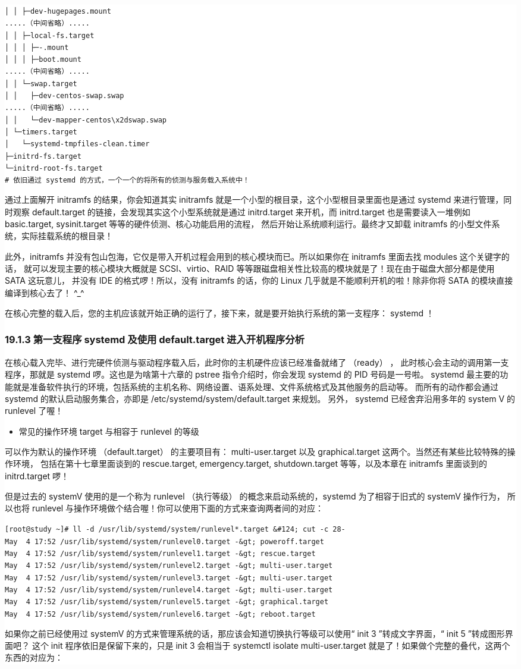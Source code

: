```
│ │ ├─dev-hugepages.mount
.....（中间省略）.....
│ │ ├─local-fs.target
│ │ │ ├─-.mount
│ │ │ ├─boot.mount
.....（中间省略）.....
│ │ └─swap.target
│ │   ├─dev-centos-swap.swap
.....（中间省略）.....
│ │   └─dev-mapper-centos\x2dswap.swap
│ └─timers.target
│   └─systemd-tmpfiles-clean.timer
├─initrd-fs.target
└─initrd-root-fs.target
# 依旧通过 systemd 的方式，一个一个的将所有的侦测与服务载入系统中！ 
```

通过上面解开 initramfs 的结果，你会知道其实 initramfs 就是一个小型的根目录，这个小型根目录里面也是通过 systemd 来进行管理，同时观察 default.target 的链接，会发现其实这个小型系统就是通过 initrd.target 来开机，而 initrd.target 也是需要读入一堆例如 basic.target, sysinit.target 等等的硬件侦测、核心功能启用的流程， 然后开始让系统顺利运行。最终才又卸载 initramfs 的小型文件系统，实际挂载系统的根目录！

此外，initramfs 并没有包山包海，它仅是带入开机过程会用到的核心模块而已。所以如果你在 initramfs 里面去找 modules 这个关键字的话， 就可以发现主要的核心模块大概就是 SCSI、virtio、RAID 等等跟磁盘相关性比较高的模块就是了！现在由于磁盘大部分都是使用 SATA 这玩意儿， 并没有 IDE 的格式啰！所以，没有 initramfs 的话，你的 Linux 几乎就是不能顺利开机的啦！除非你将 SATA 的模块直接编译到核心去了！ ^_^

在核心完整的载入后，您的主机应该就开始正确的运行了，接下来，就是要开始执行系统的第一支程序： systemd ！

### 19.1.3 第一支程序 systemd 及使用 default.target 进入开机程序分析

在核心载入完毕、进行完硬件侦测与驱动程序载入后，此时你的主机硬件应该已经准备就绪了 （ready） ， 此时核心会主动的调用第一支程序，那就是 systemd 啰。这也是为啥第十六章的 pstree 指令介绍时，你会发现 systemd 的 PID 号码是一号啦。 systemd 最主要的功能就是准备软件执行的环境，包括系统的主机名称、网络设置、语系处理、文件系统格式及其他服务的启动等。 而所有的动作都会通过 systemd 的默认启动服务集合，亦即是 /etc/systemd/system/default.target 来规划。 另外， systemd 已经舍弃沿用多年的 system V 的 runlevel 了喔！

*   常见的操作环境 target 与相容于 runlevel 的等级

可以作为默认的操作环境 （default.target） 的主要项目有： multi-user.target 以及 graphical.target 这两个。当然还有某些比较特殊的操作环境， 包括在第十七章里面谈到的 rescue.target, emergency.target, shutdown.target 等等，以及本章在 initramfs 里面谈到的 initrd.target 啰！

但是过去的 systemV 使用的是一个称为 runlevel （执行等级） 的概念来启动系统的，systemd 为了相容于旧式的 systemV 操作行为， 所以也将 runlevel 与操作环境做个结合喔！你可以使用下面的方式来查询两者间的对应：

```
[root@study ~]# ll -d /usr/lib/systemd/system/runlevel*.target &#124; cut -c 28-
May  4 17:52 /usr/lib/systemd/system/runlevel0.target -&gt; poweroff.target
May  4 17:52 /usr/lib/systemd/system/runlevel1.target -&gt; rescue.target
May  4 17:52 /usr/lib/systemd/system/runlevel2.target -&gt; multi-user.target
May  4 17:52 /usr/lib/systemd/system/runlevel3.target -&gt; multi-user.target
May  4 17:52 /usr/lib/systemd/system/runlevel4.target -&gt; multi-user.target
May  4 17:52 /usr/lib/systemd/system/runlevel5.target -&gt; graphical.target
May  4 17:52 /usr/lib/systemd/system/runlevel6.target -&gt; reboot.target 
```

如果你之前已经使用过 systemV 的方式来管理系统的话，那应该会知道切换执行等级可以使用“ init 3 ”转成文字界面，“ init 5 ”转成图形界面吧？ 这个 init 程序依旧是保留下来的，只是 init 3 会相当于 systemctl isolate multi-user.target 就是了！如果做个完整的叠代，这两个东西的对应为：
